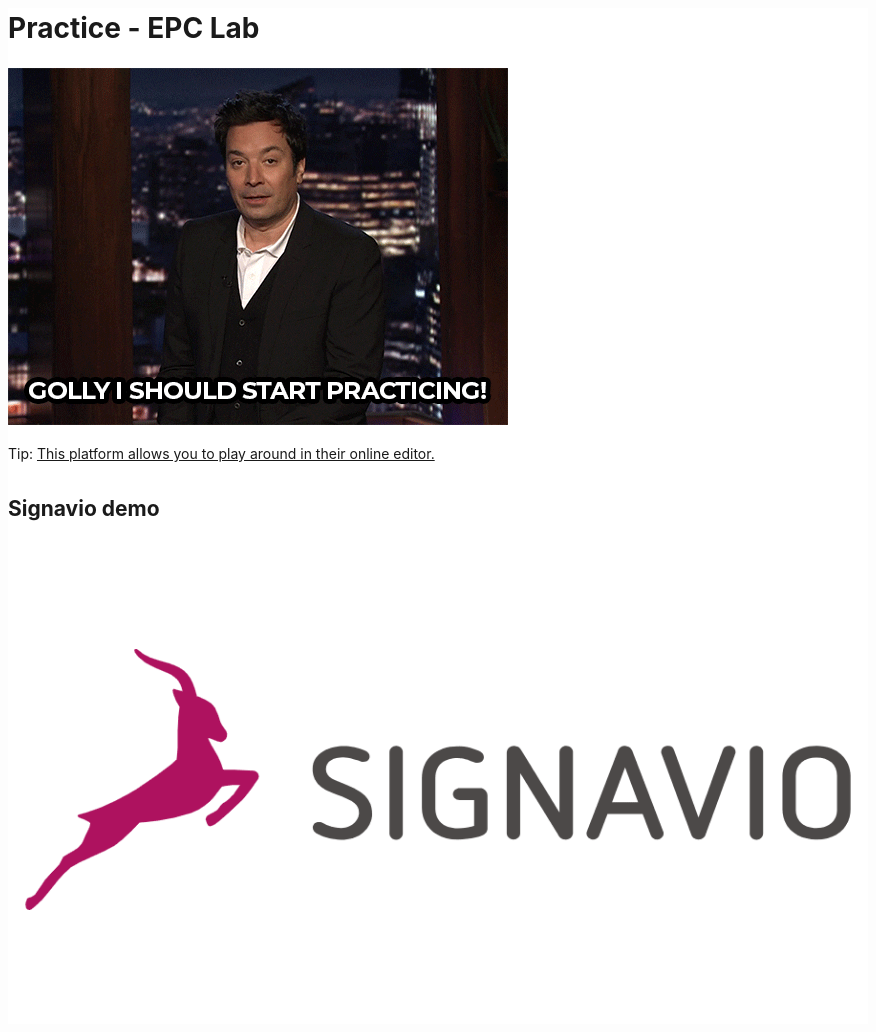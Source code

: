 # Practice - EPC Lab

![img](./img/practice.gif)

Tip: [This platform allows you to play around in their online editor.](https://online.visual-paradigm.com/knowledge/business-design-tools/what-is-epc-diagram/#)


<a id="orgc491bc4"></a>

## Signavio demo

![img](./img/signavio.png)
